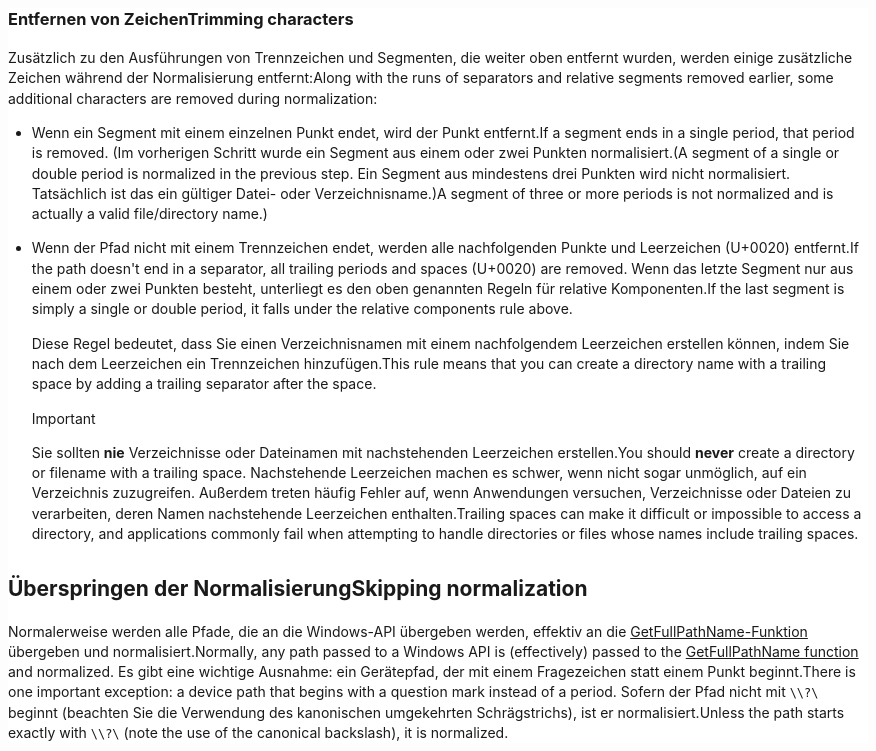 ### <a name="trimming-characters"></a><span data-ttu-id="c8d76-225">Entfernen von Zeichen</span><span class="sxs-lookup"><span data-stu-id="c8d76-225">Trimming characters</span></span>

<span data-ttu-id="c8d76-226">Zusätzlich zu den Ausführungen von Trennzeichen und Segmenten, die weiter oben entfernt wurden, werden einige zusätzliche Zeichen während der Normalisierung entfernt:</span><span class="sxs-lookup"><span data-stu-id="c8d76-226">Along with the runs of separators and relative segments removed earlier, some additional characters are removed during normalization:</span></span>

- <span data-ttu-id="c8d76-227">Wenn ein Segment mit einem einzelnen Punkt endet, wird der Punkt entfernt.</span><span class="sxs-lookup"><span data-stu-id="c8d76-227">If a segment ends in a single period, that period is removed.</span></span> <span data-ttu-id="c8d76-228">(Im vorherigen Schritt wurde ein Segment aus einem oder zwei Punkten normalisiert.</span><span class="sxs-lookup"><span data-stu-id="c8d76-228">(A segment of a single or double period is normalized in the previous step.</span></span> <span data-ttu-id="c8d76-229">Ein Segment aus mindestens drei Punkten wird nicht normalisiert. Tatsächlich ist das ein gültiger Datei- oder Verzeichnisname.)</span><span class="sxs-lookup"><span data-stu-id="c8d76-229">A segment of three or more periods is not normalized and is actually a valid file/directory name.)</span></span>

- <span data-ttu-id="c8d76-230">Wenn der Pfad nicht mit einem Trennzeichen endet, werden alle nachfolgenden Punkte und Leerzeichen (U+0020) entfernt.</span><span class="sxs-lookup"><span data-stu-id="c8d76-230">If the path doesn't end in a separator, all trailing periods and spaces (U+0020) are removed.</span></span> <span data-ttu-id="c8d76-231">Wenn das letzte Segment nur aus einem oder zwei Punkten besteht, unterliegt es den oben genannten Regeln für relative Komponenten.</span><span class="sxs-lookup"><span data-stu-id="c8d76-231">If the last segment is simply a single or double period, it falls under the relative components rule above.</span></span> 

   <span data-ttu-id="c8d76-232">Diese Regel bedeutet, dass Sie einen Verzeichnisnamen mit einem nachfolgendem Leerzeichen erstellen können, indem Sie nach dem Leerzeichen ein Trennzeichen hinzufügen.</span><span class="sxs-lookup"><span data-stu-id="c8d76-232">This rule means that you can create a directory name with a trailing space by adding a trailing separator after the space.</span></span>  

   > [!IMPORTANT]
   > <span data-ttu-id="c8d76-233">Sie sollten **nie** Verzeichnisse oder Dateinamen mit nachstehenden Leerzeichen erstellen.</span><span class="sxs-lookup"><span data-stu-id="c8d76-233">You should **never** create a directory or filename with a trailing space.</span></span> <span data-ttu-id="c8d76-234">Nachstehende Leerzeichen machen es schwer, wenn nicht sogar unmöglich, auf ein Verzeichnis zuzugreifen. Außerdem treten häufig Fehler auf, wenn Anwendungen versuchen, Verzeichnisse oder Dateien zu verarbeiten, deren Namen nachstehende Leerzeichen enthalten.</span><span class="sxs-lookup"><span data-stu-id="c8d76-234">Trailing spaces can make it difficult or impossible to access a directory, and applications commonly fail when attempting to handle directories or files whose names include trailing spaces.</span></span>

## <a name="skipping-normalization"></a><span data-ttu-id="c8d76-235">Überspringen der Normalisierung</span><span class="sxs-lookup"><span data-stu-id="c8d76-235">Skipping normalization</span></span>

<span data-ttu-id="c8d76-236">Normalerweise werden alle Pfade, die an die Windows-API übergeben werden, effektiv an die [GetFullPathName-Funktion](/windows/desktop/api/fileapi/nf-fileapi-getfullpathnamea) übergeben und normalisiert.</span><span class="sxs-lookup"><span data-stu-id="c8d76-236">Normally, any path passed to a Windows API is (effectively) passed to the [GetFullPathName function](/windows/desktop/api/fileapi/nf-fileapi-getfullpathnamea) and normalized.</span></span> <span data-ttu-id="c8d76-237">Es gibt eine wichtige Ausnahme: ein Gerätepfad, der mit einem Fragezeichen statt einem Punkt beginnt.</span><span class="sxs-lookup"><span data-stu-id="c8d76-237">There is one important exception: a device path that begins with a question mark instead of a period.</span></span> <span data-ttu-id="c8d76-238">Sofern der Pfad nicht mit `\\?\` beginnt (beachten Sie die Verwendung des kanonischen umgekehrten Schrägstrichs), ist er normalisiert.</span><span class="sxs-lookup"><span data-stu-id="c8d76-238">Unless the path starts exactly with `\\?\` (note the use of the canonical backslash), it is normalized.</span></span>
